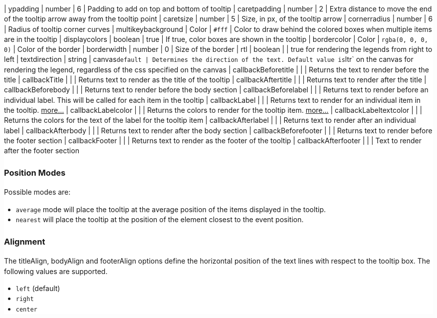| ypadding | number | 6 | Padding to add on top and bottom of tooltip
| caretpadding | number | 2 | Extra distance to move the end of the tooltip arrow away from the tooltip point
| caretsize | number | 5 | Size, in px, of the tooltip arrow
| cornerradius | number | 6 | Radius of tooltip corner curves
| multikeybackground | Color | `#fff` | Color to draw behind the colored boxes when multiple items are in the tooltip
| displaycolors | boolean | true | If true, color boxes are shown in the tooltip
| bordercolor | Color | `rgba(0, 0, 0, 0)` | Color of the border
| borderwidth | number | 0 | Size of the border
| rtl | boolean |  | true for rendering the legends from right to left
| textdirection | string | canvas` default | Determines the direction of the text. Default value is `ltr` on the canvas for rendering the legend, regardless of the css specified on the canvas
| callbackBeforetitle |  |  | Returns the text to render before the title
| callbackTitle |  |  | Returns text to render as the title of the tooltip
| callbackAftertitle |  |  | Returns text to render after the title
| callbackBeforebody |  |  | Returns text to render before the body section
| callbackBeforelabel |  |  | Returns text to render before an individual label. This will be called for each item in the tooltip
| callbackLabel |  |  | Returns text to render for an individual item in the tooltip. [more...](https://www.chartjs.org/docs/latest/configuration/tooltip.html#label-callback)
| callbackLabelcolor |  |  | Returns the colors to render for the tooltip item. [more...](https://www.chartjs.org/docs/latest/configuration/tooltip.html#label-color-callback)
| callbackLabeltextcolor |  |  | Returns the colors for the text of the label for the tooltip item
| callbackAfterlabel |  |  | Returns text to render after an individual label
| callbackAfterbody |  |  | Returns text to render after the body section
| callbackBeforefooter |  |  | Returns text to render before the footer section
| callbackFooter |  |  | Returns text to render as the footer of the tooltip
| callbackAfterfooter |  |  | Text to render after the footer section

### Position Modes
Possible modes are:
- `average` mode will place the tooltip at the average position of the items displayed in the tooltip. 
- `nearest` will place the tooltip at the position of the element closest to the event position.

### Alignment
The titleAlign, bodyAlign and footerAlign options define the horizontal position of the text lines with respect to the tooltip box. The following values are supported.

- `left` (default)
- `right`
- `center`
